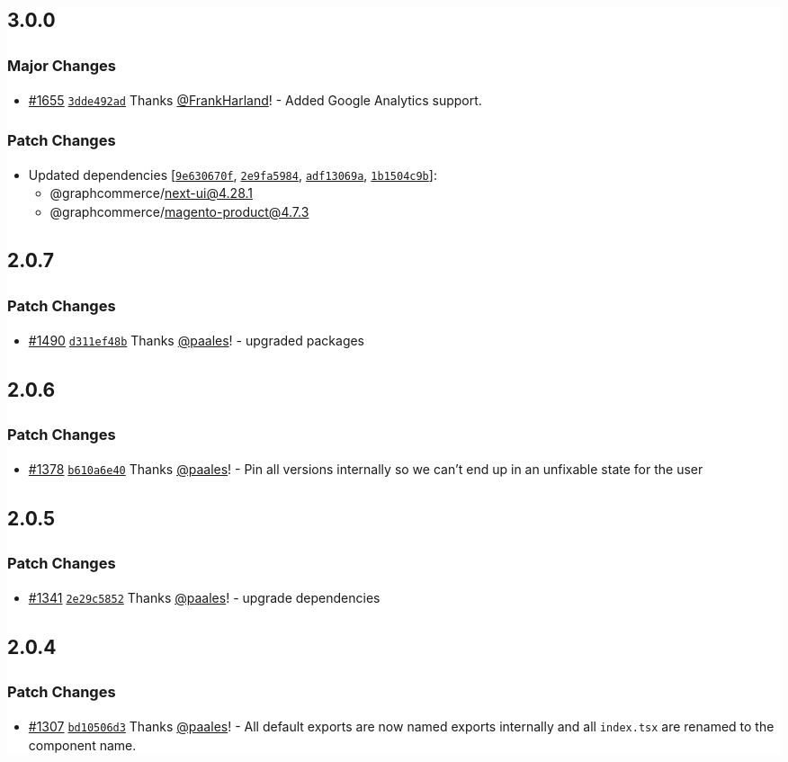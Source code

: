 ## 3.0.0

### Major Changes

- [#1655](https://github.com/graphcommerce-org/graphcommerce/pull/1655) [`3dde492ad`](https://github.com/graphcommerce-org/graphcommerce/commit/3dde492ad3a49d96481eeb7453fb305d0017b1a5) Thanks [@FrankHarland](https://github.com/FrankHarland)! - Added Google Analytics support.

### Patch Changes

- Updated dependencies [[`9e630670f`](https://github.com/graphcommerce-org/graphcommerce/commit/9e630670ff6c952ab7b938d890b5509804985cf3), [`2e9fa5984`](https://github.com/graphcommerce-org/graphcommerce/commit/2e9fa5984a07ff14fc1b3a4f62189a26e8e3ecdd), [`adf13069a`](https://github.com/graphcommerce-org/graphcommerce/commit/adf13069af6460c960276b402237371c12fc6dec), [`1b1504c9b`](https://github.com/graphcommerce-org/graphcommerce/commit/1b1504c9b0e51f2787bce91e1ff1940f540411d6)]:
  - @graphcommerce/next-ui@4.28.1
  - @graphcommerce/magento-product@4.7.3

## 2.0.7

### Patch Changes

- [#1490](https://github.com/graphcommerce-org/graphcommerce/pull/1490) [`d311ef48b`](https://github.com/graphcommerce-org/graphcommerce/commit/d311ef48bb3e97806d992af5516d6b7f183ec9cb) Thanks [@paales](https://github.com/paales)! - upgraded packages

## 2.0.6

### Patch Changes

- [#1378](https://github.com/graphcommerce-org/graphcommerce/pull/1378) [`b610a6e40`](https://github.com/graphcommerce-org/graphcommerce/commit/b610a6e4049e8c9e8b5d2aeff31b8e1bfc24abe5) Thanks [@paales](https://github.com/paales)! - Pin all versions internally so we can’t end up in an unfixable state for the user

## 2.0.5

### Patch Changes

- [#1341](https://github.com/graphcommerce-org/graphcommerce/pull/1341) [`2e29c5852`](https://github.com/graphcommerce-org/graphcommerce/commit/2e29c585247d356e3027be92beb7815f2070c855) Thanks [@paales](https://github.com/paales)! - upgrade dependencies

## 2.0.4

### Patch Changes

- [#1307](https://github.com/ho-nl/m2-pwa/pull/1307) [`bd10506d3`](https://github.com/ho-nl/m2-pwa/commit/bd10506d32fdbc91d01dadc29a12ebd1e0943655) Thanks [@paales](https://github.com/paales)! - All default exports are now named exports internally and all `index.tsx` are renamed to the component name.
